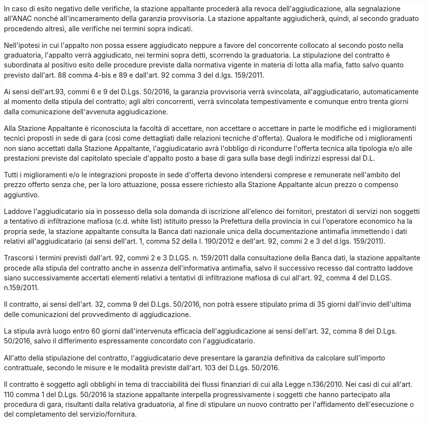 In caso di esito negativo delle verifiche, la stazione appaltante procederà alla revoca dell'aggiudicazione, alla segnalazione all'ANAC nonché all'incameramento della garanzia provvisoria. La stazione appaltante aggiudicherà, quindi, al secondo graduato procedendo altresì, alle verifiche nei termini sopra indicati.

Nell'ipotesi in cui l'appalto non possa essere aggiudicato neppure a favore del concorrente collocato al secondo posto nella graduatoria, l'appalto verrà aggiudicato, nei termini sopra detti, scorrendo la graduatoria. La stipulazione del contratto è subordinata al positivo esito delle procedure previste dalla normativa vigente in materia di lotta alla mafia, fatto salvo quanto previsto dall'art. 88 comma 4-bis e 89 e dall'art. 92 comma 3 del d.lgs. 159/2011.

Ai sensi dell'art.93, commi 6 e 9 del D.Lgs. 50/2016, la garanzia provvisoria verrà svincolata, all'aggiudicatario, automaticamente al momento della stipula del contratto; agli altri concorrenti, verrà svincolata tempestivamente e comunque entro trenta giorni dalla comunicazione dell'avvenuta aggiudicazione.

Alla Stazione Appaltante è riconosciuta la facoltà di accettare, non accettare o accettare in parte le modifiche ed i miglioramenti tecnici proposti in sede di gara (così come dettagliati dalle relazioni tecniche d'offerta). Qualora le modifiche od i miglioramenti non siano accettati dalla Stazione Appaltante, l'aggiudicatario avrà l'obbligo di ricondurre l'offerta tecnica alla tipologia e/o alle prestazioni previste dal capitolato speciale d'appalto posto a base di gara sulla base degli indirizzi espressi dal D.L.

Tutti i miglioramenti e/o le integrazioni proposte in sede d'offerta devono intendersi comprese e remunerate nell'ambito del prezzo offerto senza che, per la loro attuazione, possa essere richiesto alla Stazione Appaltante alcun prezzo o compenso aggiuntivo.

Laddove l'aggiudicatario sia in possesso della sola domanda di iscrizione all'elenco dei fornitori, prestatori di servizi non soggetti a tentativo di infiltrazione mafiosa (c.d. white list) istituito presso la Prefettura della provincia in cui l'operatore economico ha la propria sede, la stazione appaltante consulta la Banca dati nazionale unica della documentazione antimafia immettendo i dati relativi all'aggiudicatario (ai sensi dell'art. 1, comma 52 della l. 190/2012 e dell'art. 92, commi 2 e 3 del d.lgs. 159/2011).

Trascorsi i termini previsti dall'art. 92, commi 2 e 3 D.LGS. n. 159/2011 dalla consultazione della Banca dati, la stazione appaltante procede alla stipula del contratto anche in assenza dell'informativa antimafia, salvo il successivo recesso dal contratto laddove siano successivamente accertati elementi relativi a tentativi di infiltrazione mafiosa di cui all'art. 92, comma 4 del D.LGS. n.159/2011.

Il contratto, ai sensi dell'art. 32, comma 9 del D.Lgs. 50/2016, non potrà essere stipulato prima di 35 giorni dall'invio dell'ultima delle comunicazioni del provvedimento di aggiudicazione.

La stipula avrà luogo entro 60 giorni dall'intervenuta efficacia dell'aggiudicazione ai sensi dell'art. 32, comma 8 del D.Lgs. 50/2016, salvo il differimento espressamente concordato con l'aggiudicatario.

All'atto della stipulazione del contratto, l'aggiudicatario deve presentare la garanzia definitiva da calcolare sull'importo contrattuale, secondo le misure e le modalità previste dall'art. 103 del D.Lgs. 50/2016.

Il contratto è soggetto agli obblighi in tema di tracciabilità dei flussi finanziari di cui alla Legge n.136/2010. Nei casi di cui all'art. 110 comma 1 del D.Lgs. 50/2016 la stazione appaltante interpella progressivamente i soggetti che hanno partecipato alla procedura di gara, risultanti dalla relativa graduatoria, al fine di stipulare un nuovo contratto per l'affidamento dell'esecuzione o del completamento del servizio/fornitura.
 